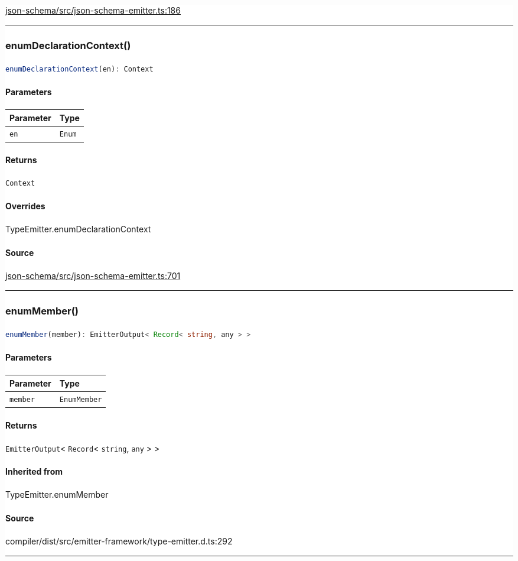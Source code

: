 [json-schema/src/json-schema-emitter.ts:186](https://github.com/markcowl/cadl/blob/1a6d2b70/packages/json-schema/src/json-schema-emitter.ts#L186)

---

### enumDeclarationContext()

```ts
enumDeclarationContext(en): Context
```

#### Parameters

| Parameter | Type   |
| :-------- | :----- |
| `en`      | `Enum` |

#### Returns

`Context`

#### Overrides

TypeEmitter.enumDeclarationContext

#### Source

[json-schema/src/json-schema-emitter.ts:701](https://github.com/markcowl/cadl/blob/1a6d2b70/packages/json-schema/src/json-schema-emitter.ts#L701)

---

### enumMember()

```ts
enumMember(member): EmitterOutput< Record< string, any > >
```

#### Parameters

| Parameter | Type         |
| :-------- | :----------- |
| `member`  | `EnumMember` |

#### Returns

`EmitterOutput`< `Record`< `string`, `any` \> \>

#### Inherited from

TypeEmitter.enumMember

#### Source

compiler/dist/src/emitter-framework/type-emitter.d.ts:292

---
